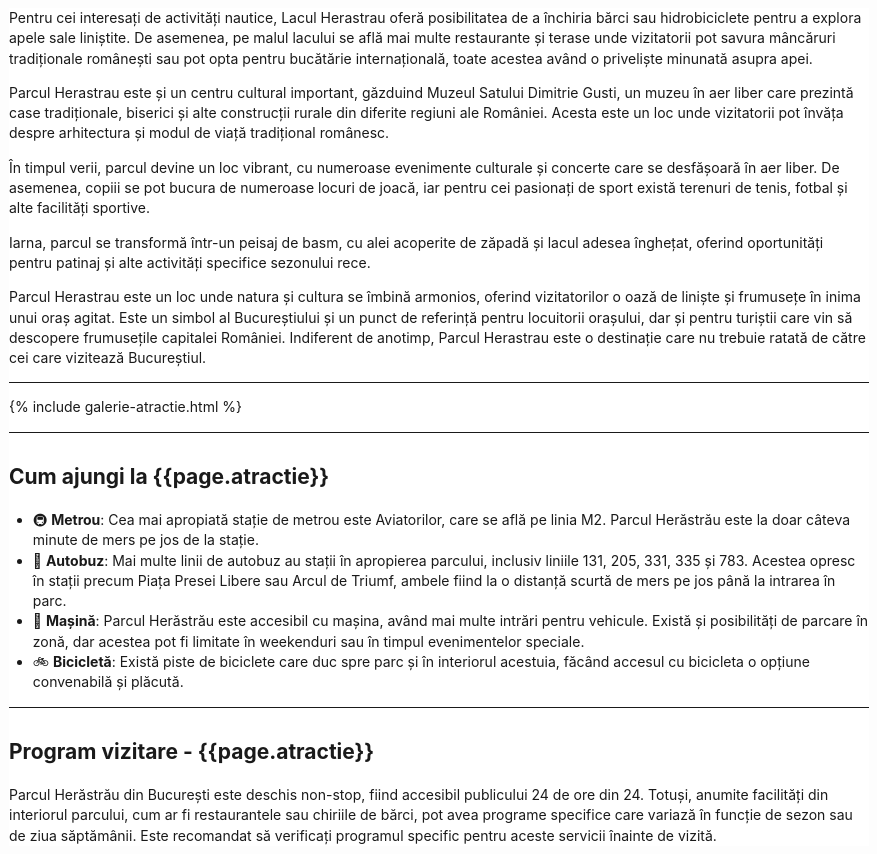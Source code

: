 Pentru cei interesați de activități nautice, Lacul Herastrau oferă posibilitatea de a închiria bărci sau hidrobiciclete pentru a explora apele sale liniștite. De asemenea, pe malul lacului se află mai multe restaurante și terase unde vizitatorii pot savura mâncăruri tradiționale românești sau pot opta pentru bucătărie internațională, toate acestea având o priveliște minunată asupra apei.

Parcul Herastrau este și un centru cultural important, găzduind Muzeul Satului Dimitrie Gusti, un muzeu în aer liber care prezintă case tradiționale, biserici și alte construcții rurale din diferite regiuni ale României. Acesta este un loc unde vizitatorii pot învăța despre arhitectura și modul de viață tradițional românesc.

În timpul verii, parcul devine un loc vibrant, cu numeroase evenimente culturale și concerte care se desfășoară în aer liber. De asemenea, copiii se pot bucura de numeroase locuri de joacă, iar pentru cei pasionați de sport există terenuri de tenis, fotbal și alte facilități sportive.

Iarna, parcul se transformă într-un peisaj de basm, cu alei acoperite de zăpadă și lacul adesea înghețat, oferind oportunități pentru patinaj și alte activități specifice sezonului rece.

Parcul Herastrau este un loc unde natura și cultura se îmbină armonios, oferind vizitatorilor o oază de liniște și frumusețe în inima unui oraș agitat. Este un simbol al Bucureștiului și un punct de referință pentru locuitorii orașului, dar și pentru turiștii care vin să descopere frumusețile capitalei României. Indiferent de anotimp, Parcul Herastrau este o destinație care nu trebuie ratată de către cei care vizitează Bucureștiul.

</div>
</div>

<hr class="hr-s1">

{% include galerie-atractie.html %}

<div class="row jt">
<div class="col-lg-8 col-12 no-list" markdown="1">

---
## Cum ajungi la {{page.atractie}}

- 🚇 **Metrou**: Cea mai apropiată stație de metrou este Aviatorilor, care se află pe linia M2. Parcul Herăstrău este la doar câteva minute de mers pe jos de la stație.
- 🚌 **Autobuz**: Mai multe linii de autobuz au stații în apropierea parcului, inclusiv liniile 131, 205, 331, 335 și 783. Acestea opresc în stații precum Piața Presei Libere sau Arcul de Triumf, ambele fiind la o distanță scurtă de mers pe jos până la intrarea în parc.
- 🚗 **Mașină**: Parcul Herăstrău este accesibil cu mașina, având mai multe intrări pentru vehicule. Există și posibilități de parcare în zonă, dar acestea pot fi limitate în weekenduri sau în timpul evenimentelor speciale.
- 🚲 **Bicicletă**: Există piste de biciclete care duc spre parc și în interiorul acestuia, făcând accesul cu bicicleta o opțiune convenabilă și plăcută.

---
## Program vizitare -  {{page.atractie}}

Parcul Herăstrău din București este deschis non-stop, fiind accesibil publicului 24 de ore din 24. Totuși, anumite facilități din interiorul parcului, cum ar fi restaurantele sau chiriile de bărci, pot avea programe specifice care variază în funcție de sezon sau de ziua săptămânii. Este recomandat să verificați programul specific pentru aceste servicii înainte de vizită.
